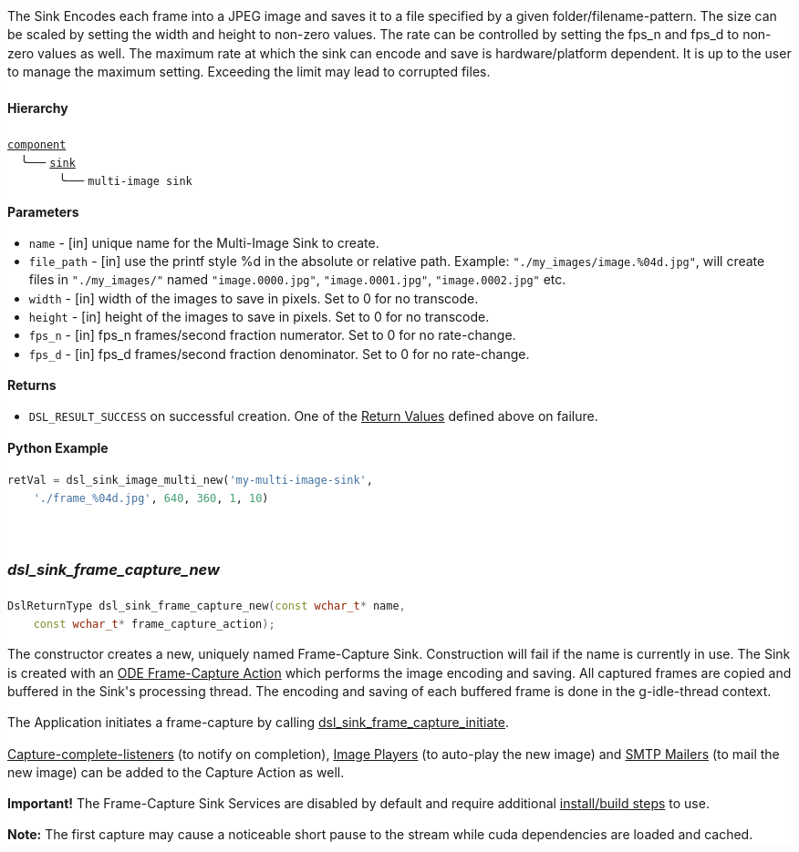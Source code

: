 The Sink Encodes each frame into a JPEG image and saves it to a file specified by a given folder/filename-pattern. The size can be scaled by setting the width and height to non-zero values. The rate can be controlled by setting the fps_n and fps_d to non-zero values as well. The maximum rate at which the sink can encode and save is hardware/platform dependent. It is up to the user to manage the maximum setting. Exceeding the limit may lead to corrupted files.

#### Hierarchy
[`component`](/docs/api-component.md)<br>
&emsp;╰── [`sink`](#sink-methods)<br>
&emsp;&emsp;&emsp;&emsp;╰── `multi-image sink`

**Parameters**
* `name` - [in] unique name for the Multi-Image Sink to create.
* `file_path` - [in]  use the printf style %d in the absolute or relative path. Example: `"./my_images/image.%04d.jpg"`, will create files in `"./my_images/"` named `"image.0000.jpg"`, `"image.0001.jpg"`, `"image.0002.jpg"` etc.
* `width` - [in] width of the images to save in pixels. Set to 0 for no transcode.
* `height` - [in] height of the images to save in pixels. Set to 0 for no transcode.
* `fps_n` - [in] fps_n frames/second fraction numerator. Set to 0 for no rate-change.
* `fps_d` - [in] fps_d frames/second fraction denominator. Set to 0 for no rate-change.

**Returns**
* `DSL_RESULT_SUCCESS` on successful creation. One of the [Return Values](#return-values) defined above on failure.

**Python Example**
```Python
retVal = dsl_sink_image_multi_new('my-multi-image-sink',
    './frame_%04d.jpg', 640, 360, 1, 10)
```

<br>

### *dsl_sink_frame_capture_new*
```C++
DslReturnType dsl_sink_frame_capture_new(const wchar_t* name, 
    const wchar_t* frame_capture_action);
```
The constructor creates a new, uniquely named Frame-Capture Sink. Construction will fail if the name is currently in use. The Sink is created with an [ODE Frame-Capture Action](/docs/api-ode-action.md#dsl_ode_action_capture_frame_new) which performs the image encoding and saving. All captured frames are copied and buffered in the Sink's processing thread. The encoding and saving of each buffered frame is done in the g-idle-thread context. 

The Application initiates a frame-capture by calling [dsl_sink_frame_capture_initiate](#dsl_sink_frame_capture_initiate).

[Capture-complete-listeners](/docs/api-ode-action.md#dsl_capture_complete_listener_cb) (to notify on completion), [Image Players](/docs/api-player.md) (to auto-play the new image) and [SMTP Mailers](/docs/api-mailer.md) (to mail the new image) can be added to the Capture Action as well.

**Important!** The Frame-Capture Sink Services are disabled by default and require additional [install/build steps](/docs/installing-dependencies.md) to use.

**Note:** The first capture may cause a noticeable short pause to the stream while cuda dependencies are loaded and cached. 
